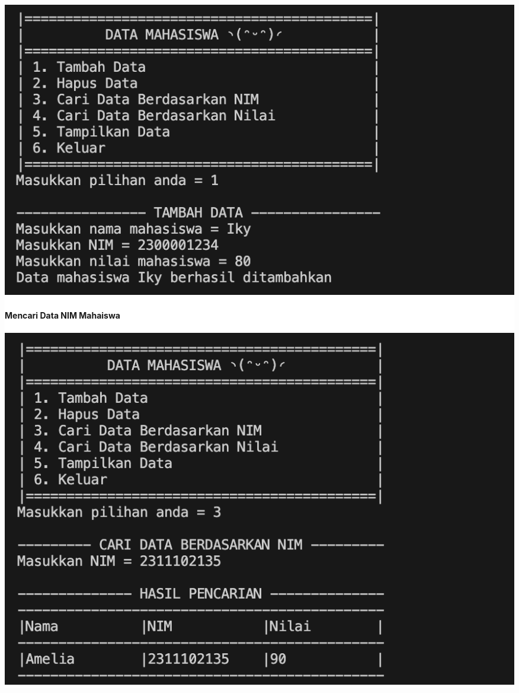 ![Alt text](<../Screenshoot 1.4.png>)

#### Mencari Data NIM Mahaiswa

![Alt text](<../Screenshoot mencari nim.png>)
